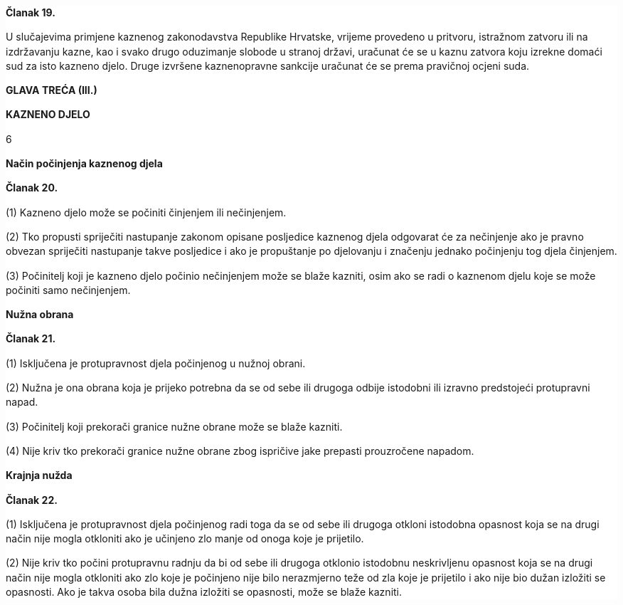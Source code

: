 
**Članak 19.**


U slučajevima primjene kaznenog zakonodavstva Republike Hrvatske, vrijeme provedeno u
pritvoru, istražnom zatvoru ili na izdržavanju kazne, kao i svako drugo oduzimanje slobode u
stranoj državi, uračunat će se u kaznu zatvora koju izrekne domaći sud za isto kazneno djelo.
Druge izvršene kaznenopravne sankcije uračunat će se prema pravičnoj ocjeni suda.


**GLAVA TREĆA (III.)**

**KAZNENO DJELO**


6


**Način počinjenja kaznenog djela**


**Članak 20.**


(1) Kazneno djelo može se počiniti činjenjem ili nečinjenjem.


(2) Tko propusti spriječiti nastupanje zakonom opisane posljedice kaznenog djela odgovarat
će za nečinjenje ako je pravno obvezan spriječiti nastupanje takve posljedice i ako je
propuštanje po djelovanju i značenju jednako počinjenju tog djela činjenjem.


(3) Počinitelj koji je kazneno djelo počinio nečinjenjem može se blaže kazniti, osim ako se
radi o kaznenom djelu koje se može počiniti samo nečinjenjem.


**Nužna obrana**


**Članak 21.**


(1) Isključena je protupravnost djela počinjenog u nužnoj obrani.


(2) Nužna je ona obrana koja je prijeko potrebna da se od sebe ili drugoga odbije istodobni ili
izravno predstojeći protupravni napad.


(3) Počinitelj koji prekorači granice nužne obrane može se blaže kazniti.


(4) Nije kriv tko prekorači granice nužne obrane zbog ispričive jake prepasti prouzročene
napadom.


**Krajnja nužda**


**Članak 22.**


(1) Isključena je protupravnost djela počinjenog radi toga da se od sebe ili drugoga otkloni
istodobna opasnost koja se na drugi način nije mogla otkloniti ako je učinjeno zlo manje od
onoga koje je prijetilo.


(2) Nije kriv tko počini protupravnu radnju da bi od sebe ili drugoga otklonio istodobnu
neskrivljenu opasnost koja se na drugi način nije mogla otkloniti ako zlo koje je počinjeno
nije bilo nerazmjerno teže od zla koje je prijetilo i ako nije bio dužan izložiti se opasnosti.
Ako je takva osoba bila dužna izložiti se opasnosti, može se blaže kazniti.
